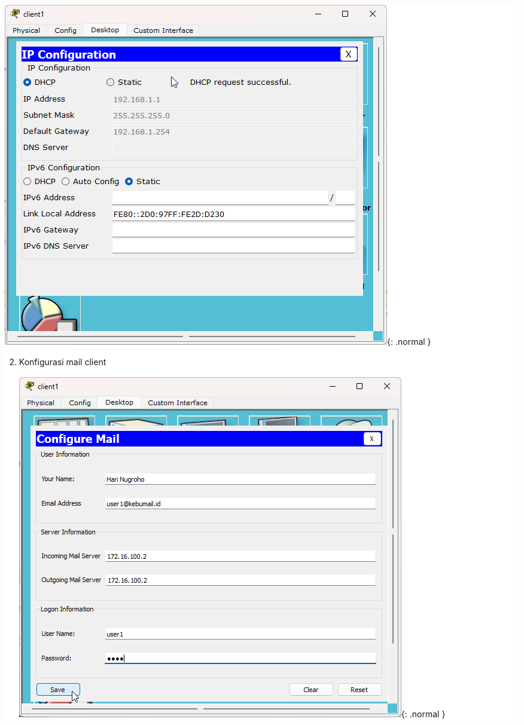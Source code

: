    ![](/assets/img/2023-01-22-konfigurasi-ospf-single-area-pada-cisco-packet-tracer/12.png){: .normal }

2. Konfigurasi mail client

   ![](/assets/img/2023-01-22-konfigurasi-ospf-single-area-pada-cisco-packet-tracer/13.png){: .normal }
